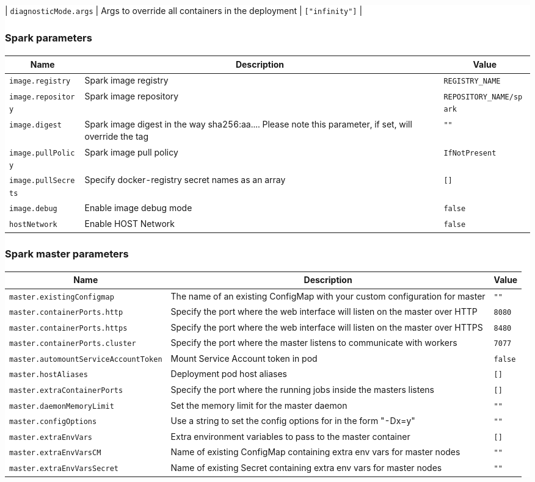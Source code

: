 | `diagnosticMode.args`    | Args to override all containers in the deployment                                                                                                   | `["infinity"]`  |

### Spark parameters

| Name                | Description                                                                                           | Value                   |
| ------------------- | ----------------------------------------------------------------------------------------------------- | ----------------------- |
| `image.registry`    | Spark image registry                                                                                  | `REGISTRY_NAME`         |
| `image.repository`  | Spark image repository                                                                                | `REPOSITORY_NAME/spark` |
| `image.digest`      | Spark image digest in the way sha256:aa.... Please note this parameter, if set, will override the tag | `""`                    |
| `image.pullPolicy`  | Spark image pull policy                                                                               | `IfNotPresent`          |
| `image.pullSecrets` | Specify docker-registry secret names as an array                                                      | `[]`                    |
| `image.debug`       | Enable image debug mode                                                                               | `false`                 |
| `hostNetwork`       | Enable HOST Network                                                                                   | `false`                 |

### Spark master parameters

| Name                                                       | Description                                                                                                                                                                                                              | Value            |
| ---------------------------------------------------------- | ------------------------------------------------------------------------------------------------------------------------------------------------------------------------------------------------------------------------ | ---------------- |
| `master.existingConfigmap`                                 | The name of an existing ConfigMap with your custom configuration for master                                                                                                                                              | `""`             |
| `master.containerPorts.http`                               | Specify the port where the web interface will listen on the master over HTTP                                                                                                                                             | `8080`           |
| `master.containerPorts.https`                              | Specify the port where the web interface will listen on the master over HTTPS                                                                                                                                            | `8480`           |
| `master.containerPorts.cluster`                            | Specify the port where the master listens to communicate with workers                                                                                                                                                    | `7077`           |
| `master.automountServiceAccountToken`                      | Mount Service Account token in pod                                                                                                                                                                                       | `false`          |
| `master.hostAliases`                                       | Deployment pod host aliases                                                                                                                                                                                              | `[]`             |
| `master.extraContainerPorts`                               | Specify the port where the running jobs inside the masters listens                                                                                                                                                       | `[]`             |
| `master.daemonMemoryLimit`                                 | Set the memory limit for the master daemon                                                                                                                                                                               | `""`             |
| `master.configOptions`                                     | Use a string to set the config options for in the form "-Dx=y"                                                                                                                                                           | `""`             |
| `master.extraEnvVars`                                      | Extra environment variables to pass to the master container                                                                                                                                                              | `[]`             |
| `master.extraEnvVarsCM`                                    | Name of existing ConfigMap containing extra env vars for master nodes                                                                                                                                                    | `""`             |
| `master.extraEnvVarsSecret`                                | Name of existing Secret containing extra env vars for master nodes                                                                                                                                                       | `""`             |